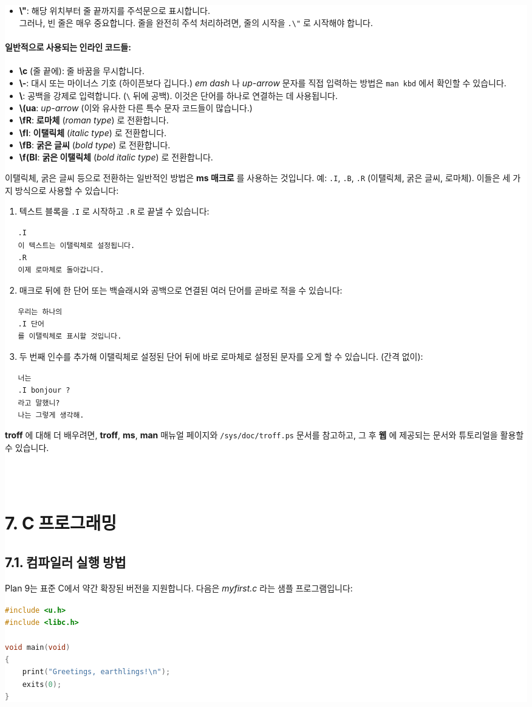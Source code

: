 - **\\"**: 해당 위치부터 줄 끝까지를 주석문으로 표시합니다.  
  그러나, 빈 줄은 매우 중요합니다. 줄을 완전히 주석 처리하려면, 줄의 시작을 `.\"` 로 시작해야 합니다.

#### **일반적으로 사용되는 인라인 코드들**:
- **\c** (줄 끝에): 줄 바꿈을 무시합니다.  
- **\\-**: 대시 또는 마이너스 기호 (하이픈보다 깁니다.) *em dash* 나 *up-arrow* 문자를 직접 입력하는 방법은 `man kbd` 에서 확인할 수 있습니다.  
- **\\**: 공백을 강제로 입력합니다. (`\` 뒤에 공백). 이것은 단어를 하나로 연결하는 데 사용됩니다.  
- **\\(ua**: *up-arrow* (이와 유사한 다른 특수 문자 코드들이 많습니다.)  
- **\fR**: **로마체** (*roman type*) 로 전환합니다.  
- **\fI**: **이탤릭체** (*italic type*) 로 전환합니다.  
- **\fB**: **굵은 글씨** (*bold type*) 로 전환합니다.  
- **\f(BI**: **굵은 이탤릭체** (*bold italic type*) 로 전환합니다.  

이탤릭체, 굵은 글씨 등으로 전환하는 일반적인 방법은 **ms 매크로** 를 사용하는 것입니다. 예: `.I`, `.B`, `.R` (이탤릭체, 굵은 글씨, 로마체). 이들은 세 가지 방식으로 사용할 수 있습니다:

1. 텍스트 블록을 `.I` 로 시작하고 `.R` 로 끝낼 수 있습니다:

```
   .I
   이 텍스트는 이탤릭체로 설정됩니다.
   .R
   이제 로마체로 돌아갑니다.
```

2. 매크로 뒤에 한 단어 또는 백슬래시와 공백으로 연결된 여러 단어를 곧바로 적을 수 있습니다:

```
   우리는 하나의
   .I 단어
   를 이탤릭체로 표시할 것입니다.
 ```

3. 두 번째 인수를 추가해 이탤릭체로 설정된 단어 뒤에 바로 로마체로 설정된 문자를 오게 할 수 있습니다. (간격 없이):

```
   너는
   .I bonjour ?
   라고 말했니?
   나는 그렇게 생각해.
```

**troff** 에 대해 더 배우려면, **troff**, **ms**, **man** 매뉴얼 페이지와 `/sys/doc/troff.ps` 문서를 참고하고, 그 후 **웹** 에 제공되는 문서와 튜토리얼을 활용할 수 있습니다.

<br><br>

# **7. C 프로그래밍**  

## **7.1. 컴파일러 실행 방법**  

Plan 9는 표준 C에서 약간 확장된 버전을 지원합니다. 다음은 *myfirst.c* 라는 샘플 프로그램입니다:  

```c
#include <u.h>
#include <libc.h>

void main(void)
{
    print("Greetings, earthlings!\n");
    exits(0);
}
```
